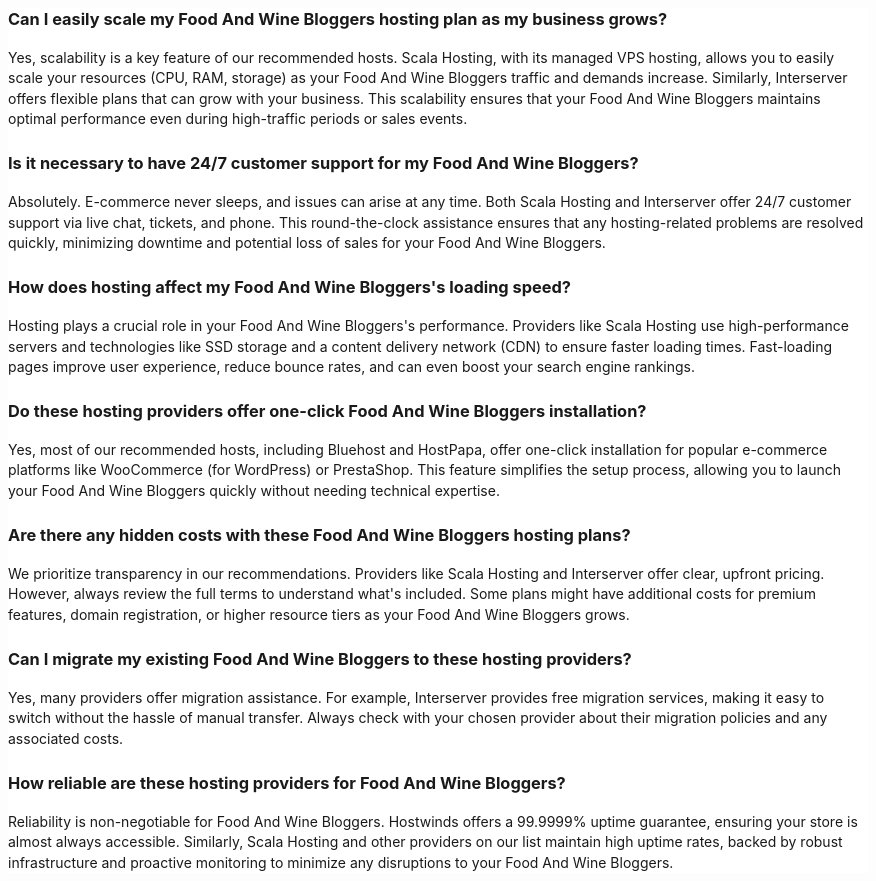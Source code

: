 ### Can I easily scale my Food And Wine Bloggers hosting plan as my business grows? 
Yes, scalability is a key feature of our recommended hosts. Scala Hosting, with its managed VPS hosting, allows you to easily scale your resources (CPU, RAM, storage) as your Food And Wine Bloggers traffic and demands increase. Similarly, Interserver offers flexible plans that can grow with your business. This scalability ensures that your Food And Wine Bloggers maintains optimal performance even during high-traffic periods or sales events.

### Is it necessary to have 24/7 customer support for my Food And Wine Bloggers? 
Absolutely. E-commerce never sleeps, and issues can arise at any time. Both Scala Hosting and Interserver offer 24/7 customer support via live chat, tickets, and phone. This round-the-clock assistance ensures that any hosting-related problems are resolved quickly, minimizing downtime and potential loss of sales for your Food And Wine Bloggers.

### How does hosting affect my Food And Wine Bloggers's loading speed? 
Hosting plays a crucial role in your Food And Wine Bloggers's performance. Providers like Scala Hosting use high-performance servers and technologies like SSD storage and a content delivery network (CDN) to ensure faster loading times. Fast-loading pages improve user experience, reduce bounce rates, and can even boost your search engine rankings.

### Do these hosting providers offer one-click Food And Wine Bloggers installation? 
Yes, most of our recommended hosts, including Bluehost and HostPapa, offer one-click installation for popular e-commerce platforms like WooCommerce (for WordPress) or PrestaShop. This feature simplifies the setup process, allowing you to launch your Food And Wine Bloggers quickly without needing technical expertise.

### Are there any hidden costs with these Food And Wine Bloggers hosting plans? 
We prioritize transparency in our recommendations. Providers like Scala Hosting and Interserver offer clear, upfront pricing. However, always review the full terms to understand what's included. Some plans might have additional costs for premium features, domain registration, or higher resource tiers as your Food And Wine Bloggers grows.

### Can I migrate my existing Food And Wine Bloggers to these hosting providers? 
Yes, many providers offer migration assistance. For example, Interserver provides free migration services, making it easy to switch without the hassle of manual transfer. Always check with your chosen provider about their migration policies and any associated costs.

### How reliable are these hosting providers for Food And Wine Bloggers? 
Reliability is non-negotiable for Food And Wine Bloggers. Hostwinds offers a 99.9999% uptime guarantee, ensuring your store is almost always accessible. Similarly, Scala Hosting and other providers on our list maintain high uptime rates, backed by robust infrastructure and proactive monitoring to minimize any disruptions to your Food And Wine Bloggers.
